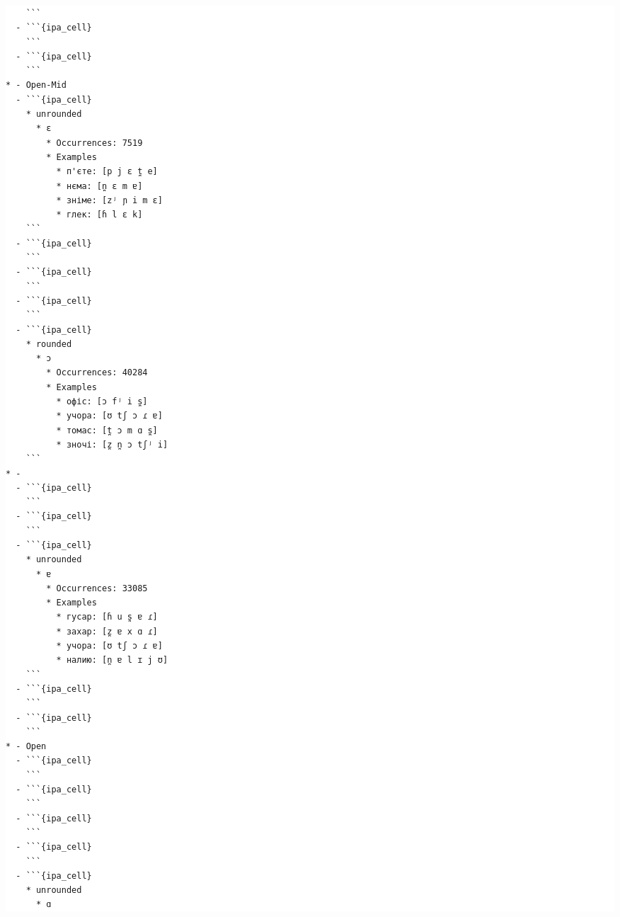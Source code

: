 ``````{list-table}
    ```
  - ```{ipa_cell}
    ```
  - ```{ipa_cell}
    ```
* - Open-Mid
  - ```{ipa_cell}
    * unrounded
      * ɛ
        * Occurrences: 7519
        * Examples
          * п'єте: [p j ɛ t̪ e]
          * нєма: [n̪ ɛ m ɐ]
          * зніме: [zʲ ɲ i m ɛ]
          * глек: [ɦ l ɛ k]
    ```
  - ```{ipa_cell}
    ```
  - ```{ipa_cell}
    ```
  - ```{ipa_cell}
    ```
  - ```{ipa_cell}
    * rounded
      * ɔ
        * Occurrences: 40284
        * Examples
          * офіс: [ɔ fʲ i s̪]
          * учора: [ʊ tʃ ɔ ɾ ɐ]
          * томас: [t̪ ɔ m ɑ s̪]
          * зночі: [z̪ n̪ ɔ tʃʲ i]
    ```
* -
  - ```{ipa_cell}
    ```
  - ```{ipa_cell}
    ```
  - ```{ipa_cell}
    * unrounded
      * ɐ
        * Occurrences: 33085
        * Examples
          * гусар: [ɦ u s̪ ɐ ɾ]
          * захар: [z̪ ɐ x ɑ ɾ]
          * учора: [ʊ tʃ ɔ ɾ ɐ]
          * налию: [n̪ ɐ l ɪ j ʊ]
    ```
  - ```{ipa_cell}
    ```
  - ```{ipa_cell}
    ```
* - Open
  - ```{ipa_cell}
    ```
  - ```{ipa_cell}
    ```
  - ```{ipa_cell}
    ```
  - ```{ipa_cell}
    ```
  - ```{ipa_cell}
    * unrounded
      * ɑ
``````